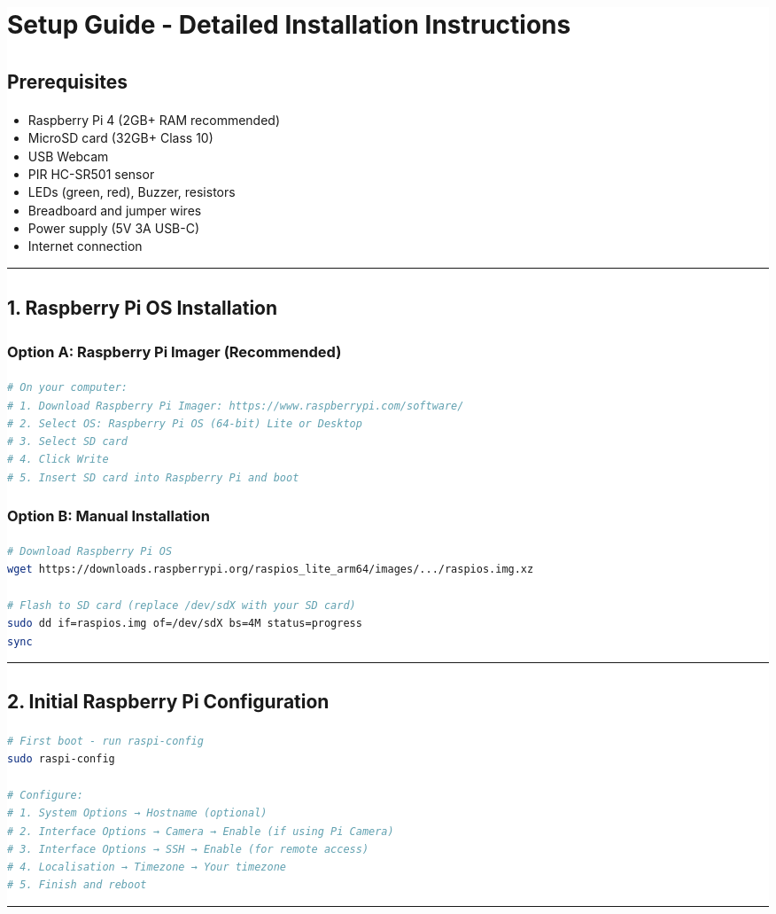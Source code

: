 # Setup Guide - Detailed Installation Instructions

## Prerequisites

- Raspberry Pi 4 (2GB+ RAM recommended)
- MicroSD card (32GB+ Class 10)
- USB Webcam
- PIR HC-SR501 sensor
- LEDs (green, red), Buzzer, resistors
- Breadboard and jumper wires
- Power supply (5V 3A USB-C)
- Internet connection

---

## 1. Raspberry Pi OS Installation

### Option A: Raspberry Pi Imager (Recommended)

```bash
# On your computer:
# 1. Download Raspberry Pi Imager: https://www.raspberrypi.com/software/
# 2. Select OS: Raspberry Pi OS (64-bit) Lite or Desktop
# 3. Select SD card
# 4. Click Write
# 5. Insert SD card into Raspberry Pi and boot
```

### Option B: Manual Installation

```bash
# Download Raspberry Pi OS
wget https://downloads.raspberrypi.org/raspios_lite_arm64/images/.../raspios.img.xz

# Flash to SD card (replace /dev/sdX with your SD card)
sudo dd if=raspios.img of=/dev/sdX bs=4M status=progress
sync
```

---

## 2. Initial Raspberry Pi Configuration

```bash
# First boot - run raspi-config
sudo raspi-config

# Configure:
# 1. System Options → Hostname (optional)
# 2. Interface Options → Camera → Enable (if using Pi Camera)
# 3. Interface Options → SSH → Enable (for remote access)
# 4. Localisation → Timezone → Your timezone
# 5. Finish and reboot
```

---